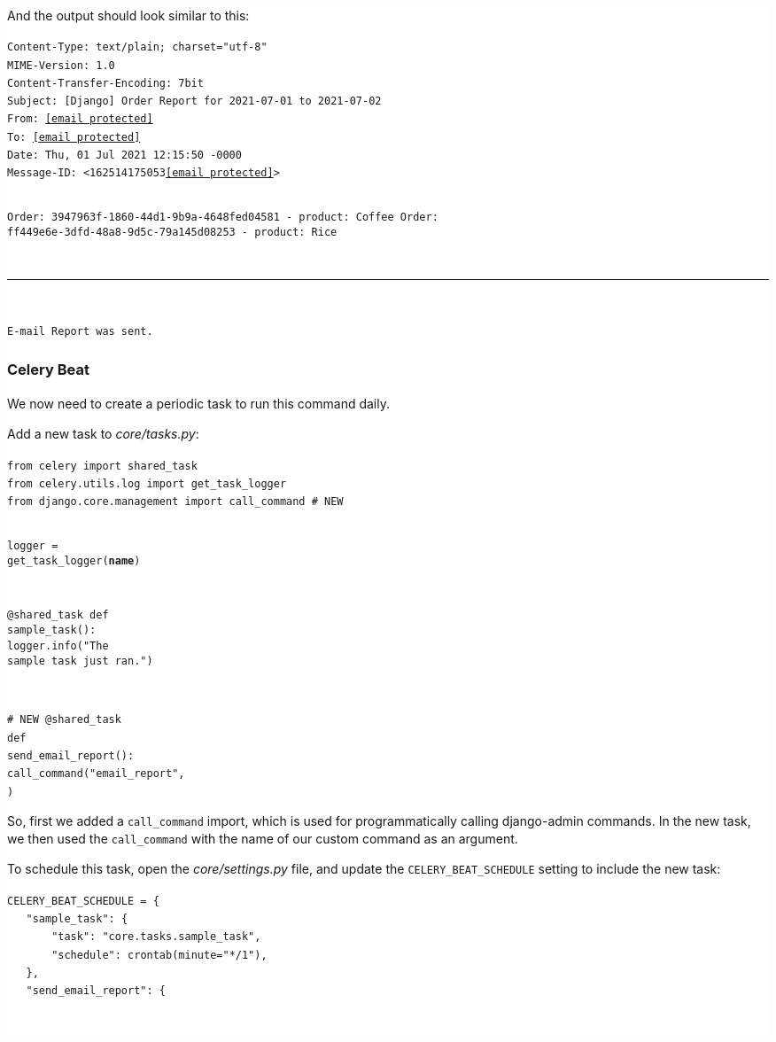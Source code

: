 <p>And the output should look similar to this:</p>
<div class="codehilite"><pre><span></span><code>Content-Type: text/plain<span class="p">;</span> <span class="nv">charset</span><span class="o">=</span><span class="s2">&quot;utf-8&quot;</span>
MIME-Version: <span class="m">1</span>.0
Content-Transfer-Encoding: 7bit
Subject: <span class="o">[</span>Django<span class="o">]</span> Order Report <span class="k">for</span> <span class="m">2021</span>-07-01 to <span class="m">2021</span>-07-02
From: <a href="/cdn-cgi/l/email-protection" class="__cf_email__" data-cfemail="1e6c71716a5e72717d7f7276716d6a">[email&#160;protected]</a>
To: <a href="/cdn-cgi/l/email-protection" class="__cf_email__" data-cfemail="93e7f6e0e7bde6e0f6e1d3f6fef2faffbdf0fcfe">[email&#160;protected]</a>
Date: Thu, <span class="m">01</span> Jul <span class="m">2021</span> <span class="m">12</span>:15:50 -0000
Message-ID: &lt;<span class="m">162514175053</span><a href="/cdn-cgi/l/email-protection" class="__cf_email__" data-cfemail="1a342e2a342f2d2a2f222328292d2b2f29222f22292b2b2f5a2f2b2e2a222e2e7f78782b2f">[email&#160;protected]</a>&gt;

Order: 3947963f-1860-44d1-9b9a-4648fed04581 - product: Coffee
Order: ff449e6e-3dfd-48a8-9d5c-79a145d08253 - product: Rice

-------------------------------------------------------------------------------
E-mail Report was sent.
</code></pre></div>

<h3 id="celery-beat">Celery Beat</h3>
<p>We now need to create a periodic task to run this command daily.</p>
<p>Add a new task to <em>core/tasks.py</em>:</p>
<div class="codehilite"><pre><span></span><code><span class="kn">from</span> <span class="nn">celery</span> <span class="kn">import</span> <span class="n">shared_task</span>
<span class="kn">from</span> <span class="nn">celery.utils.log</span> <span class="kn">import</span> <span class="n">get_task_logger</span>
<span class="kn">from</span> <span class="nn">django.core.management</span> <span class="kn">import</span> <span class="n">call_command</span> <span class="c1"># NEW</span>


<span class="n">logger</span> <span class="o">=</span> <span class="n">get_task_logger</span><span class="p">(</span><span class="vm">__name__</span><span class="p">)</span>


<span class="nd">@shared_task</span>
<span class="k">def</span> <span class="nf">sample_task</span><span class="p">():</span>
   <span class="n">logger</span><span class="o">.</span><span class="n">info</span><span class="p">(</span><span class="s2">&quot;The sample task just ran.&quot;</span><span class="p">)</span>


<span class="c1"># NEW</span>
<span class="nd">@shared_task</span>
<span class="k">def</span> <span class="nf">send_email_report</span><span class="p">():</span>
   <span class="n">call_command</span><span class="p">(</span><span class="s2">&quot;email_report&quot;</span><span class="p">,</span> <span class="p">)</span>
</code></pre></div>

<p>So, first we added a <code>call_command</code> import, which is used for programmatically calling django-admin commands. In the new task, we then used the <code>call_command</code> with the name of our custom command as an argument.</p>
<p>To schedule this task, open the <em>core/settings.py</em> file, and update the <code>CELERY_BEAT_SCHEDULE</code> setting to include the new task:</p>
<div class="codehilite"><pre><span></span><code><span class="n">CELERY_BEAT_SCHEDULE</span> <span class="o">=</span> <span class="p">{</span>
   <span class="s2">&quot;sample_task&quot;</span><span class="p">:</span> <span class="p">{</span>
       <span class="s2">&quot;task&quot;</span><span class="p">:</span> <span class="s2">&quot;core.tasks.sample_task&quot;</span><span class="p">,</span>
       <span class="s2">&quot;schedule&quot;</span><span class="p">:</span> <span class="n">crontab</span><span class="p">(</span><span class="n">minute</span><span class="o">=</span><span class="s2">&quot;*/1&quot;</span><span class="p">),</span>
   <span class="p">},</span>
   <span class="s2">&quot;send_email_report&quot;</span><span class="p">:</span> <span class="p">{</span>